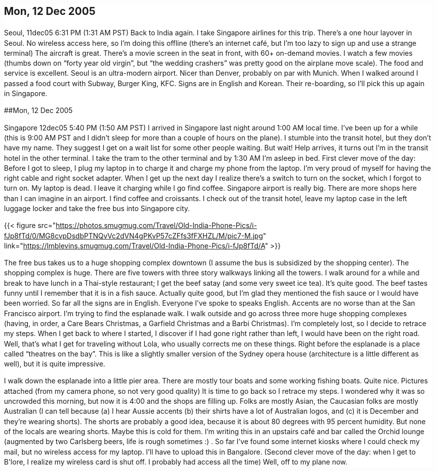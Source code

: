 ## Mon, 12 Dec 2005 

Seoul, 11dec05 6:31 PM (1:31 AM PST) Back to India again. I take Singapore airlines for this trip. There’s a one hour layover in Seoul. No wireless access here, so I’m doing this offline (there’s an internet café, but I’m too lazy to sign up and use a strange terminal) The aircraft is great. There’s a movie screen in the seat in front, with 60+ on-demand movies. I watch a few movies (thumbs down on “forty year old virgin”, but “the wedding crashers” was pretty good on the airplane move scale). The food and service is excellent. Seoul is an ultra-modern airport. Nicer than Denver, probably on par with Munich. When I walked around I passed a food court with Subway, Burger King, KFC. Signs are in English and Korean. Their re-boarding, so I’ll pick this up again in Singapore.

##Mon, 12 Dec 2005 

Singapore 12dec05 5:40 PM (1:50 AM PST) I arrived in Singapore last night around 1:00 AM local time. I’ve been up for a while (this is 9:00 AM PST and I didn’t sleep for more than a couple of hours on the plane). I stumble into the transit hotel, but they don’t have my name. They suggest I get on a wait list for some other people waiting. But wait! Help arrives, it turns out I’m in the transit hotel in the other terminal. I take the tram to the other terminal and by 1:30 AM I’m asleep in bed. First clever move of the day: Before I got to sleep, I plug my laptop in to charge it and charge my phone from the laptop. I’m very proud of myself for having the right cable and right socket adapter. When I get up the next day I realize there’s a switch to turn on the socket, which I forgot to turn on. My laptop is dead. I leave it charging while I go find coffee. Singapore airport is really big. There are more shops here than I can imagine in an airport. I find coffee and croissants. I check out of the transit hotel, leave my laptop case in the left luggage locker and take the free bus into Singapore city.

 {{< figure src="https://photos.smugmug.com/Travel/Old-India-Phone-Pics/i-fJp8fTd/0/MG8cvpDsdbPTNQvVc2dVN4gPKvP57cZFfs3fFXHZL/M/pic7-M.jpg" link="https://lmblevins.smugmug.com/Travel/Old-India-Phone-Pics/i-fJp8fTd/A" >}}

 The free bus takes us to a huge shopping complex downtown (I assume the bus is subsidized by the shopping center). The shopping complex is huge. There are five towers with three story walkways linking all the towers. I walk around for a while and break to have lunch in a Thai-style restaurant; I get the beef satay (and some very sweet ice tea). It’s quite good. The beef tastes funny until I remember that it is in a fish sauce. Actually quite good, but I’m glad they mentioned the fish sauce or I would have been worried. So far all the signs are in English. Everyone I’ve spoke to speaks English. Accents are no worse than at the San Francisco airport. I’m trying to find the esplanade walk. I walk outside and go across three more huge shopping complexes (having, in order, a Care Bears Christmas, a Garfield Christmas and a Barbi Christmas). I’m completely lost, so I decide to retrace my steps. When I get back to where I started, I discover if I had gone right rather than left, I would have been on the right road. Well, that’s what I get for traveling without Lola, who usually corrects me on these things. Right before the esplanade is a place called “theatres on the bay”. This is like a slightly smaller version of the Sydney opera house (architecture is a little different as well), but it is quite impressive.  
 
 I walk down the esplanade into a little pier area. There are mostly tour boats and some working fishing boats. Quite nice. Pictures attached (from my camera phone, so not very good quality) It is time to go back so I retrace my steps. I wondered why it was so uncrowded this morning, but now it is 4:00 and the shops are filling up. Folks are mostly Asian, the Caucasian folks are mostly Australian (I can tell because (a) I hear Aussie accents (b) their shirts have a lot of Australian logos, and (c) it is December and they’re wearing shorts). The shorts are probably a good idea, because it is about 80 degrees with 95 percent humidity. But none of the locals are wearing shorts. Maybe this is cold for them. I’m writing this in an upstairs café and bar called the Orchid lounge (augmented by two Carlsberg beers, life is rough sometimes :) . So far I’ve found some internet kiosks where I could check my mail, but no wireless access for my laptop. I’ll have to upload this in Bangalore. (Second clever move of the day: when I get to B'lore, I realize my wireless card is shut off. I probably had access all the time) Well, off to my plane now.
